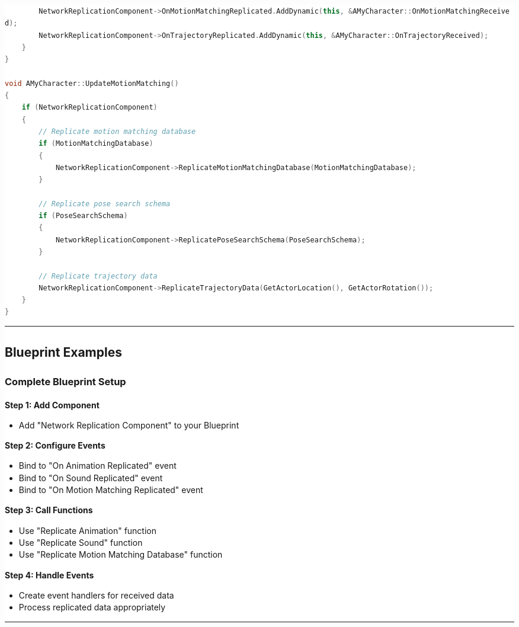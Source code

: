 ```cpp
        NetworkReplicationComponent->OnMotionMatchingReplicated.AddDynamic(this, &AMyCharacter::OnMotionMatchingReceived);
        NetworkReplicationComponent->OnTrajectoryReplicated.AddDynamic(this, &AMyCharacter::OnTrajectoryReceived);
    }
}

void AMyCharacter::UpdateMotionMatching()
{
    if (NetworkReplicationComponent)
    {
        // Replicate motion matching database
        if (MotionMatchingDatabase)
        {
            NetworkReplicationComponent->ReplicateMotionMatchingDatabase(MotionMatchingDatabase);
        }
        
        // Replicate pose search schema
        if (PoseSearchSchema)
        {
            NetworkReplicationComponent->ReplicatePoseSearchSchema(PoseSearchSchema);
        }
        
        // Replicate trajectory data
        NetworkReplicationComponent->ReplicateTrajectoryData(GetActorLocation(), GetActorRotation());
    }
}
```

---

## **Blueprint Examples**

### **Complete Blueprint Setup**

**Step 1: Add Component**
- Add "Network Replication Component" to your Blueprint

**Step 2: Configure Events**
- Bind to "On Animation Replicated" event
- Bind to "On Sound Replicated" event
- Bind to "On Motion Matching Replicated" event

**Step 3: Call Functions**
- Use "Replicate Animation" function
- Use "Replicate Sound" function
- Use "Replicate Motion Matching Database" function

**Step 4: Handle Events**
- Create event handlers for received data
- Process replicated data appropriately

---
